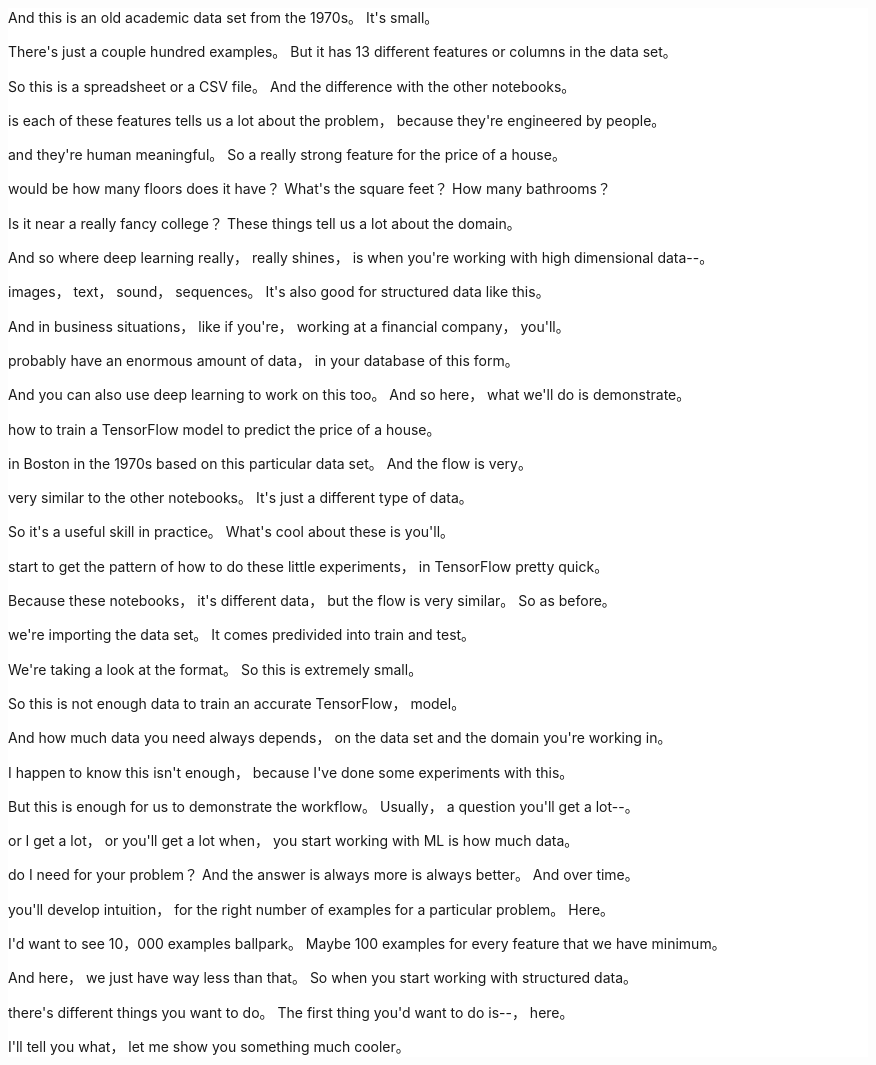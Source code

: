  And this is an old academic data set from the 1970s。 It's small。

 There's just a couple hundred examples。 But it has 13 different features or columns in the data set。

 So this is a spreadsheet or a CSV file。 And the difference with the other notebooks。

 is each of these features tells us a lot about the problem， because they're engineered by people。

 and they're human meaningful。 So a really strong feature for the price of a house。

 would be how many floors does it have？ What's the square feet？ How many bathrooms？

 Is it near a really fancy college？ These things tell us a lot about the domain。

 And so where deep learning really， really shines， is when you're working with high dimensional data--。

 images， text， sound， sequences。 It's also good for structured data like this。

 And in business situations， like if you're， working at a financial company， you'll。

 probably have an enormous amount of data， in your database of this form。

 And you can also use deep learning to work on this too。 And so here， what we'll do is demonstrate。

 how to train a TensorFlow model to predict the price of a house。

 in Boston in the 1970s based on this particular data set。 And the flow is very。

 very similar to the other notebooks。 It's just a different type of data。

 So it's a useful skill in practice。 What's cool about these is you'll。

 start to get the pattern of how to do these little experiments， in TensorFlow pretty quick。

 Because these notebooks， it's different data， but the flow is very similar。 So as before。

 we're importing the data set。 It comes predivided into train and test。

 We're taking a look at the format。 So this is extremely small。

 So this is not enough data to train an accurate TensorFlow， model。

 And how much data you need always depends， on the data set and the domain you're working in。

 I happen to know this isn't enough， because I've done some experiments with this。

 But this is enough for us to demonstrate the workflow。 Usually， a question you'll get a lot--。

 or I get a lot， or you'll get a lot when， you start working with ML is how much data。

 do I need for your problem？ And the answer is always more is always better。 And over time。

 you'll develop intuition， for the right number of examples for a particular problem。 Here。

 I'd want to see 10，000 examples ballpark。 Maybe 100 examples for every feature that we have minimum。

 And here， we just have way less than that。 So when you start working with structured data。

 there's different things you want to do。 The first thing you'd want to do is--， here。

 I'll tell you what， let me show you something much cooler。
